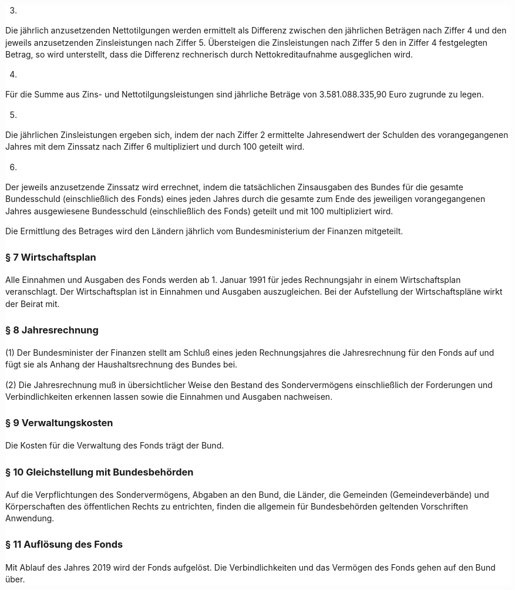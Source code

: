 3.  
Die jährlich anzusetzenden Nettotilgungen werden ermittelt als Differenz zwischen den jährlichen Beträgen nach Ziffer 4 und den jeweils anzusetzenden Zinsleistungen nach Ziffer 5. Übersteigen die Zinsleistungen nach Ziffer 5 den in Ziffer 4 festgelegten Betrag, so wird unterstellt, dass die Differenz rechnerisch durch Nettokreditaufnahme ausgeglichen wird.

4.  
Für die Summe aus Zins- und Nettotilgungsleistungen sind jährliche Beträge von 3.581.088.335,90 Euro zugrunde zu legen.

5.  
Die jährlichen Zinsleistungen ergeben sich, indem der nach Ziffer 2 ermittelte Jahresendwert der Schulden des vorangegangenen Jahres mit dem Zinssatz nach Ziffer 6 multipliziert und durch 100 geteilt wird.

6.  
Der jeweils anzusetzende Zinssatz wird errechnet, indem die tatsächlichen Zinsausgaben des Bundes für die gesamte Bundesschuld (einschließlich des Fonds) eines jeden Jahres durch die gesamte zum Ende des jeweiligen vorangegangenen Jahres ausgewiesene Bundesschuld (einschließlich des Fonds) geteilt und mit 100 multipliziert wird.

Die Ermittlung des Betrages wird den Ländern jährlich vom Bundesministerium der Finanzen mitgeteilt.

### § 7 Wirtschaftsplan

Alle Einnahmen und Ausgaben des Fonds werden ab 1. Januar 1991 für jedes Rechnungsjahr in einem Wirtschaftsplan veranschlagt. Der Wirtschaftsplan ist in Einnahmen und Ausgaben auszugleichen. Bei der Aufstellung der Wirtschaftspläne wirkt der Beirat mit.

### § 8 Jahresrechnung

(1) Der Bundesminister der Finanzen stellt am Schluß eines jeden Rechnungsjahres die Jahresrechnung für den Fonds auf und fügt sie als Anhang der Haushaltsrechnung des Bundes bei.

(2) Die Jahresrechnung muß in übersichtlicher Weise den Bestand des Sondervermögens einschließlich der Forderungen und Verbindlichkeiten erkennen lassen sowie die Einnahmen und Ausgaben nachweisen.

### § 9 Verwaltungskosten

Die Kosten für die Verwaltung des Fonds trägt der Bund.

### § 10 Gleichstellung mit Bundesbehörden

Auf die Verpflichtungen des Sondervermögens, Abgaben an den Bund, die Länder, die Gemeinden (Gemeindeverbände) und Körperschaften des öffentlichen Rechts zu entrichten, finden die allgemein für Bundesbehörden geltenden Vorschriften Anwendung.

### § 11 Auflösung des Fonds

Mit Ablauf des Jahres 2019 wird der Fonds aufgelöst. Die Verbindlichkeiten und das Vermögen des Fonds gehen auf den Bund über.
